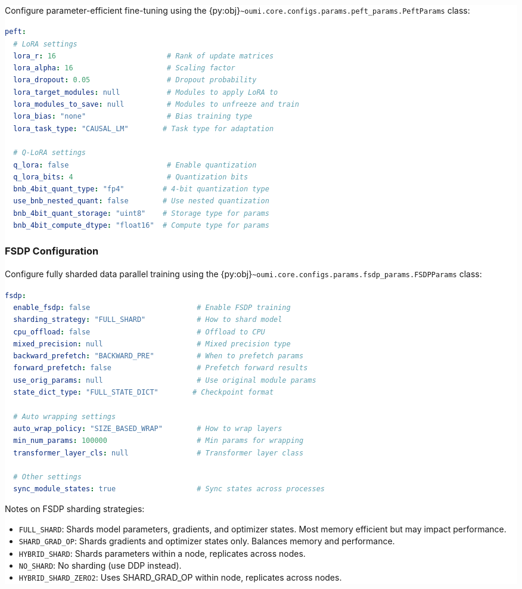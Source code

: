 Configure parameter-efficient fine-tuning using the {py:obj}`~oumi.core.configs.params.peft_params.PeftParams` class:

```yaml
peft:
  # LoRA settings
  lora_r: 16                          # Rank of update matrices
  lora_alpha: 16                      # Scaling factor
  lora_dropout: 0.05                  # Dropout probability
  lora_target_modules: null           # Modules to apply LoRA to
  lora_modules_to_save: null          # Modules to unfreeze and train
  lora_bias: "none"                   # Bias training type
  lora_task_type: "CAUSAL_LM"        # Task type for adaptation

  # Q-LoRA settings
  q_lora: false                       # Enable quantization
  q_lora_bits: 4                      # Quantization bits
  bnb_4bit_quant_type: "fp4"         # 4-bit quantization type
  use_bnb_nested_quant: false        # Use nested quantization
  bnb_4bit_quant_storage: "uint8"    # Storage type for params
  bnb_4bit_compute_dtype: "float16"  # Compute type for params
```

### FSDP Configuration

Configure fully sharded data parallel training using the {py:obj}`~oumi.core.configs.params.fsdp_params.FSDPParams` class:

```yaml
fsdp:
  enable_fsdp: false                         # Enable FSDP training
  sharding_strategy: "FULL_SHARD"            # How to shard model
  cpu_offload: false                         # Offload to CPU
  mixed_precision: null                      # Mixed precision type
  backward_prefetch: "BACKWARD_PRE"          # When to prefetch params
  forward_prefetch: false                    # Prefetch forward results
  use_orig_params: null                      # Use original module params
  state_dict_type: "FULL_STATE_DICT"        # Checkpoint format

  # Auto wrapping settings
  auto_wrap_policy: "SIZE_BASED_WRAP"        # How to wrap layers
  min_num_params: 100000                     # Min params for wrapping
  transformer_layer_cls: null                # Transformer layer class

  # Other settings
  sync_module_states: true                   # Sync states across processes
```

Notes on FSDP sharding strategies:
- `FULL_SHARD`: Shards model parameters, gradients, and optimizer states. Most memory efficient but may impact performance.
- `SHARD_GRAD_OP`: Shards gradients and optimizer states only. Balances memory and performance.
- `HYBRID_SHARD`: Shards parameters within a node, replicates across nodes.
- `NO_SHARD`: No sharding (use DDP instead).
- `HYBRID_SHARD_ZERO2`: Uses SHARD_GRAD_OP within node, replicates across nodes.
